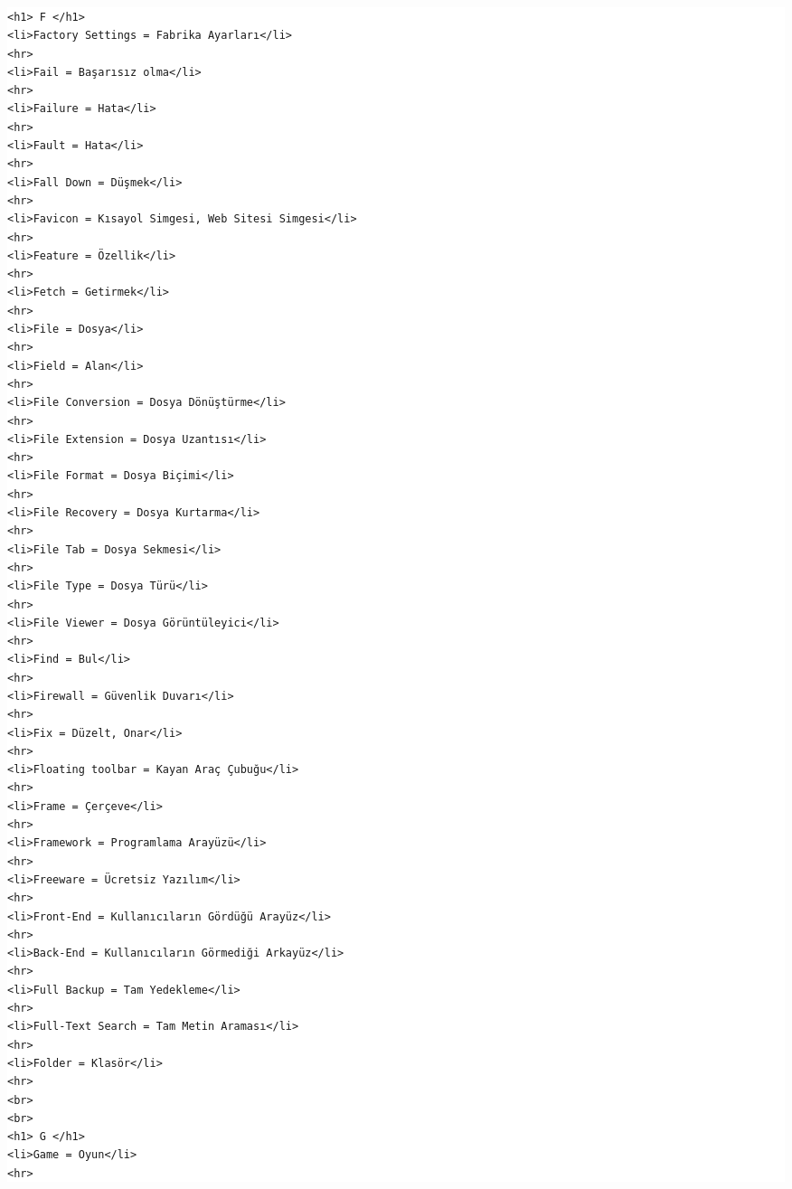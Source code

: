     <h1> F </h1>
    <li>Factory Settings = Fabrika Ayarları</li>
    <hr>
    <li>Fail = Başarısız olma</li>
    <hr>
    <li>Failure = Hata</li>
    <hr>
    <li>Fault = Hata</li>
    <hr>
    <li>Fall Down = Düşmek</li>
    <hr>
    <li>Favicon = Kısayol Simgesi, Web Sitesi Simgesi</li>
    <hr>
    <li>Feature = Özellik</li>
    <hr>
    <li>Fetch = Getirmek</li>
    <hr>
    <li>File = Dosya</li>
    <hr>
    <li>Field = Alan</li>
    <hr>
    <li>File Conversion = Dosya Dönüştürme</li>
    <hr>
    <li>File Extension = Dosya Uzantısı</li>
    <hr>
    <li>File Format = Dosya Biçimi</li>
    <hr>
    <li>File Recovery = Dosya Kurtarma</li>
    <hr>
    <li>File Tab = Dosya Sekmesi</li>
    <hr>
    <li>File Type = Dosya Türü</li>
    <hr>
    <li>File Viewer = Dosya Görüntüleyici</li>
    <hr>
    <li>Find = Bul</li>
    <hr>
    <li>Firewall = Güvenlik Duvarı</li>
    <hr>
    <li>Fix = Düzelt, Onar</li>
    <hr>
    <li>Floating toolbar = Kayan Araç Çubuğu</li>
    <hr>
    <li>Frame = Çerçeve</li>
    <hr>
    <li>Framework = Programlama Arayüzü</li>
    <hr>
    <li>Freeware = Ücretsiz Yazılım</li>
    <hr>
    <li>Front-End = Kullanıcıların Gördüğü Arayüz</li>
    <hr>
    <li>Back-End = Kullanıcıların Görmediği Arkayüz</li>
    <hr>
    <li>Full Backup = Tam Yedekleme</li>
    <hr>
    <li>Full-Text Search = Tam Metin Araması</li>
    <hr>
    <li>Folder = Klasör</li>
    <hr>
    <br>
    <br>
    <h1> G </h1>
    <li>Game = Oyun</li>
    <hr>
